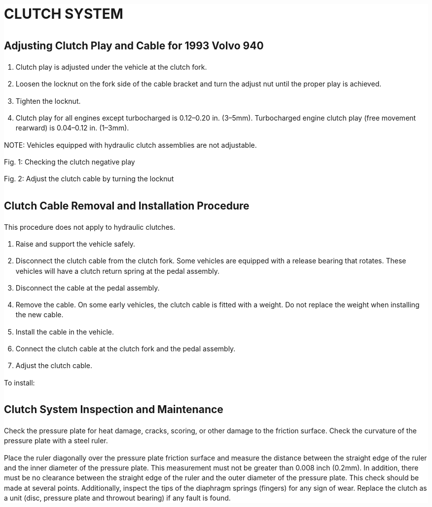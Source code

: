 # CLUTCH SYSTEM

## Adjusting Clutch Play and Cable for 1993 Volvo 940


1. Clutch play is adjusted under the vehicle at the clutch fork.

2. Loosen the locknut on the fork side of the cable bracket and turn the adjust
   nut until the proper play is achieved.

3. Tighten the locknut.

4. Clutch play for all engines except turbocharged is 0.12–0.20 in. (3–5mm).
   Turbocharged engine clutch play (free movement rearward) is 0.04–0.12 in.
   (1–3mm).


NOTE: Vehicles equipped with hydraulic clutch assemblies are not adjustable.

Fig. 1: Checking the clutch negative play

Fig. 2: Adjust the clutch cable by turning the locknut

## Clutch Cable Removal and Installation Procedure


This procedure does not apply to hydraulic clutches.

1. Raise and support the vehicle safely.

2. Disconnect the clutch cable from the clutch fork. Some vehicles are equipped
   with a release bearing that rotates. These vehicles will have a clutch return
   spring at the pedal assembly.

3. Disconnect the cable at the pedal assembly.

4. Remove the cable. On some early vehicles, the clutch cable is fitted with a
   weight. Do not replace the weight when installing the new cable.

5. Install the cable in the vehicle.

6. Connect the clutch cable at the clutch fork and the pedal assembly.

7. Adjust the clutch cable.

To install:

## Clutch System Inspection and Maintenance


Check the pressure plate for heat damage, cracks, scoring, or other damage to
the friction surface. Check the curvature of the pressure plate with a steel
ruler.

Place the ruler diagonally over the pressure plate friction surface and measure
the distance between the straight edge of the ruler and the inner diameter of
the pressure plate. This measurement must not be greater than 0.008 inch
(0.2mm). In addition, there must be no clearance between the straight edge of
the ruler and the outer diameter of the pressure plate. This check should be
made at several points. Additionally, inspect the tips of the diaphragm springs
(fingers) for any sign of wear. Replace the clutch as a unit (disc, pressure
plate and throwout bearing) if any fault is found.
